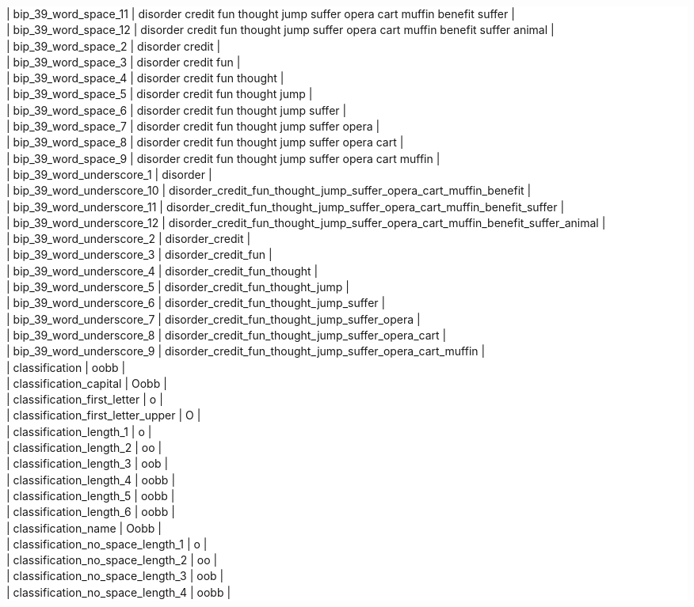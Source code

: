 | bip_39_word_space_11 | disorder credit fun thought jump suffer opera cart muffin benefit suffer |  
| bip_39_word_space_12 | disorder credit fun thought jump suffer opera cart muffin benefit suffer animal |  
| bip_39_word_space_2 | disorder credit |  
| bip_39_word_space_3 | disorder credit fun |  
| bip_39_word_space_4 | disorder credit fun thought |  
| bip_39_word_space_5 | disorder credit fun thought jump |  
| bip_39_word_space_6 | disorder credit fun thought jump suffer |  
| bip_39_word_space_7 | disorder credit fun thought jump suffer opera |  
| bip_39_word_space_8 | disorder credit fun thought jump suffer opera cart |  
| bip_39_word_space_9 | disorder credit fun thought jump suffer opera cart muffin |  
| bip_39_word_underscore_1 | disorder |  
| bip_39_word_underscore_10 | disorder_credit_fun_thought_jump_suffer_opera_cart_muffin_benefit |  
| bip_39_word_underscore_11 | disorder_credit_fun_thought_jump_suffer_opera_cart_muffin_benefit_suffer |  
| bip_39_word_underscore_12 | disorder_credit_fun_thought_jump_suffer_opera_cart_muffin_benefit_suffer_animal |  
| bip_39_word_underscore_2 | disorder_credit |  
| bip_39_word_underscore_3 | disorder_credit_fun |  
| bip_39_word_underscore_4 | disorder_credit_fun_thought |  
| bip_39_word_underscore_5 | disorder_credit_fun_thought_jump |  
| bip_39_word_underscore_6 | disorder_credit_fun_thought_jump_suffer |  
| bip_39_word_underscore_7 | disorder_credit_fun_thought_jump_suffer_opera |  
| bip_39_word_underscore_8 | disorder_credit_fun_thought_jump_suffer_opera_cart |  
| bip_39_word_underscore_9 | disorder_credit_fun_thought_jump_suffer_opera_cart_muffin |  
| classification | oobb |  
| classification_capital | Oobb |  
| classification_first_letter | o |  
| classification_first_letter_upper | O |  
| classification_length_1 | o |  
| classification_length_2 | oo |  
| classification_length_3 | oob |  
| classification_length_4 | oobb |  
| classification_length_5 | oobb |  
| classification_length_6 | oobb |  
| classification_name | Oobb |  
| classification_no_space_length_1 | o |  
| classification_no_space_length_2 | oo |  
| classification_no_space_length_3 | oob |  
| classification_no_space_length_4 | oobb |  